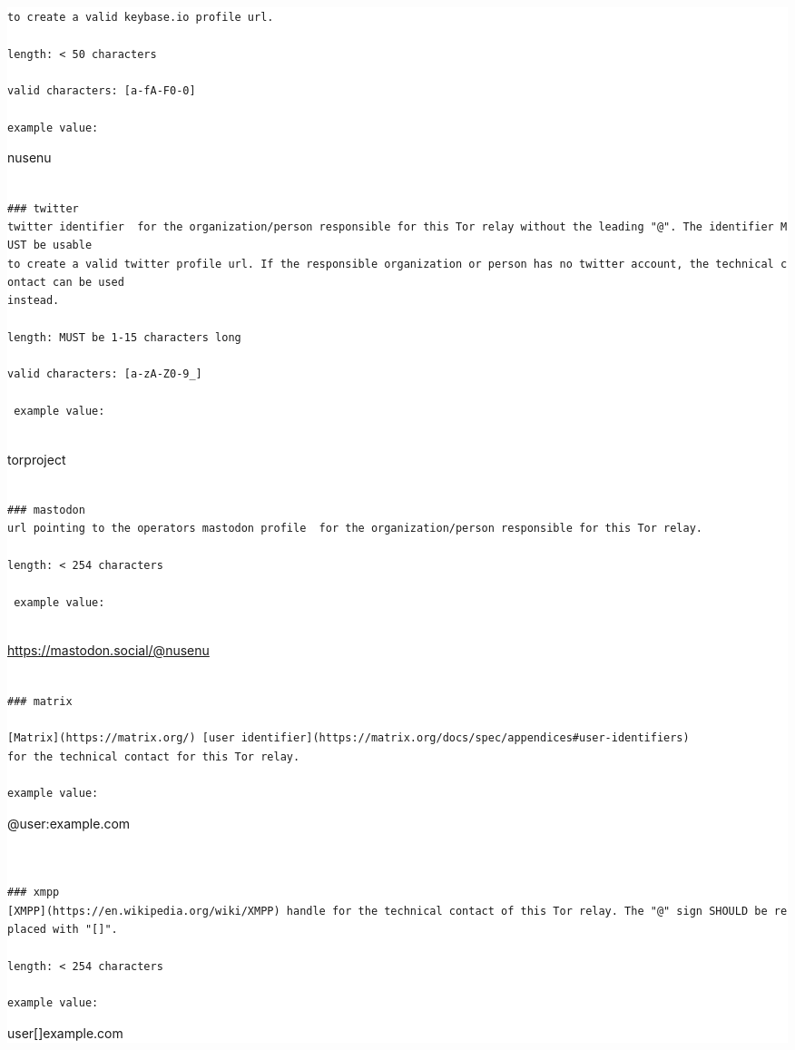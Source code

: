 ```
to create a valid keybase.io profile url.

length: < 50 characters

valid characters: [a-fA-F0-0]

example value:

```
nusenu
```

### twitter
twitter identifier  for the organization/person responsible for this Tor relay without the leading "@". The identifier MUST be usable
to create a valid twitter profile url. If the responsible organization or person has no twitter account, the technical contact can be used
instead.

length: MUST be 1-15 characters long

valid characters: [a-zA-Z0-9_]

 example value: 
 
```
torproject
```

### mastodon
url pointing to the operators mastodon profile  for the organization/person responsible for this Tor relay.

length: < 254 characters

 example value:
 
 ```
 https://mastodon.social/@nusenu
 ```
 
### matrix

[Matrix](https://matrix.org/) [user identifier](https://matrix.org/docs/spec/appendices#user-identifiers)
for the technical contact for this Tor relay.

example value:

```
@user:example.com
```


### xmpp
[XMPP](https://en.wikipedia.org/wiki/XMPP) handle for the technical contact of this Tor relay. The "@" sign SHOULD be replaced with "[]".

length: < 254 characters

example value:

```
user[]example.com
```
```